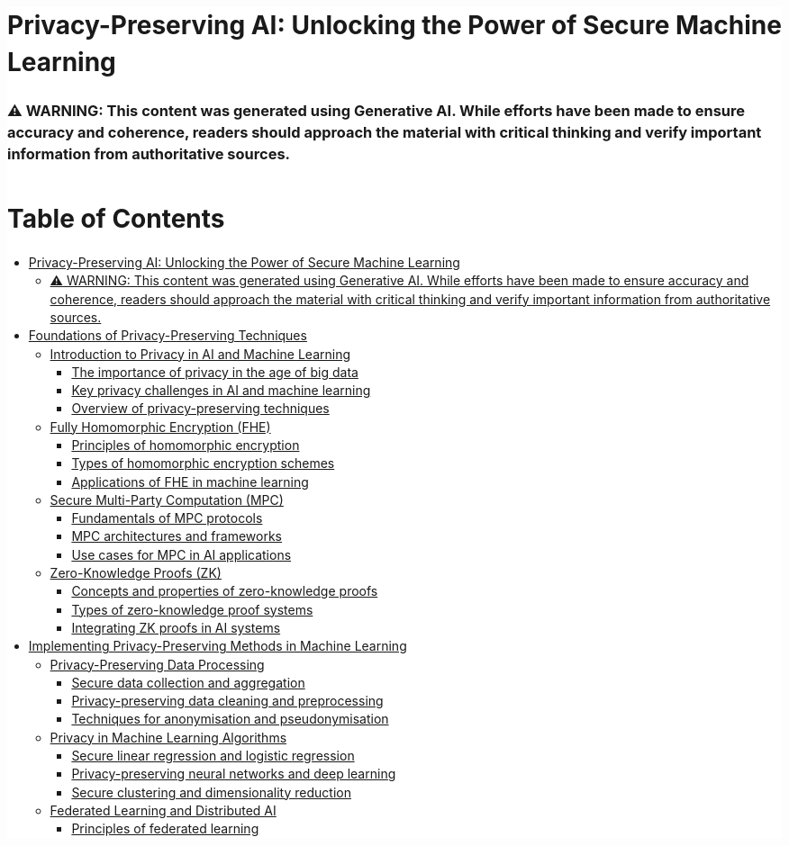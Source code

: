 # <a id="privacy-preserving-ai-unlocking-the-power-of-secure-machine-learning"></a>Privacy-Preserving AI: Unlocking the Power of Secure Machine Learning

### <a id="warning-warning-this-content-was-generated-using-generative-ai-while-efforts-have-been-made-to-ensure-accuracy-and-coherence-readers-should-approach-the-material-with-critical-thinking-and-verify-important-information-from-authoritative-sources"></a>:warning: WARNING: This content was generated using Generative AI. While efforts have been made to ensure accuracy and coherence, readers should approach the material with critical thinking and verify important information from authoritative sources.

# Table of Contents

- [Privacy-Preserving AI: Unlocking the Power of Secure Machine Learning](#privacy-preserving-ai-unlocking-the-power-of-secure-machine-learning)
    - [:warning: WARNING: This content was generated using Generative AI. While efforts have been made to ensure accuracy and coherence, readers should approach the material with critical thinking and verify important information from authoritative sources.](#warning-warning-this-content-was-generated-using-generative-ai-while-efforts-have-been-made-to-ensure-accuracy-and-coherence-readers-should-approach-the-material-with-critical-thinking-and-verify-important-information-from-authoritative-sources)
- [Foundations of Privacy-Preserving Techniques](#foundations-of-privacy-preserving-techniques)
  - [Introduction to Privacy in AI and Machine Learning](#introduction-to-privacy-in-ai-and-machine-learning)
    - [The importance of privacy in the age of big data](#the-importance-of-privacy-in-the-age-of-big-data)
    - [Key privacy challenges in AI and machine learning](#key-privacy-challenges-in-ai-and-machine-learning)
    - [Overview of privacy-preserving techniques](#overview-of-privacy-preserving-techniques)
  - [Fully Homomorphic Encryption (FHE)](#fully-homomorphic-encryption-fhe)
    - [Principles of homomorphic encryption](#principles-of-homomorphic-encryption)
    - [Types of homomorphic encryption schemes](#types-of-homomorphic-encryption-schemes)
    - [Applications of FHE in machine learning](#applications-of-fhe-in-machine-learning)
  - [Secure Multi-Party Computation (MPC)](#secure-multi-party-computation-mpc)
    - [Fundamentals of MPC protocols](#fundamentals-of-mpc-protocols)
    - [MPC architectures and frameworks](#mpc-architectures-and-frameworks)
    - [Use cases for MPC in AI applications](#use-cases-for-mpc-in-ai-applications)
  - [Zero-Knowledge Proofs (ZK)](#zero-knowledge-proofs-zk)
    - [Concepts and properties of zero-knowledge proofs](#concepts-and-properties-of-zero-knowledge-proofs)
    - [Types of zero-knowledge proof systems](#types-of-zero-knowledge-proof-systems)
    - [Integrating ZK proofs in AI systems](#integrating-zk-proofs-in-ai-systems)
- [Implementing Privacy-Preserving Methods in Machine Learning](#implementing-privacy-preserving-methods-in-machine-learning)
  - [Privacy-Preserving Data Processing](#privacy-preserving-data-processing)
    - [Secure data collection and aggregation](#secure-data-collection-and-aggregation)
    - [Privacy-preserving data cleaning and preprocessing](#privacy-preserving-data-cleaning-and-preprocessing)
    - [Techniques for anonymisation and pseudonymisation](#techniques-for-anonymisation-and-pseudonymisation)
  - [Privacy in Machine Learning Algorithms](#privacy-in-machine-learning-algorithms)
    - [Secure linear regression and logistic regression](#secure-linear-regression-and-logistic-regression)
    - [Privacy-preserving neural networks and deep learning](#privacy-preserving-neural-networks-and-deep-learning)
    - [Secure clustering and dimensionality reduction](#secure-clustering-and-dimensionality-reduction)
  - [Federated Learning and Distributed AI](#federated-learning-and-distributed-ai)
    - [Principles of federated learning](#principles-of-federated-learning)